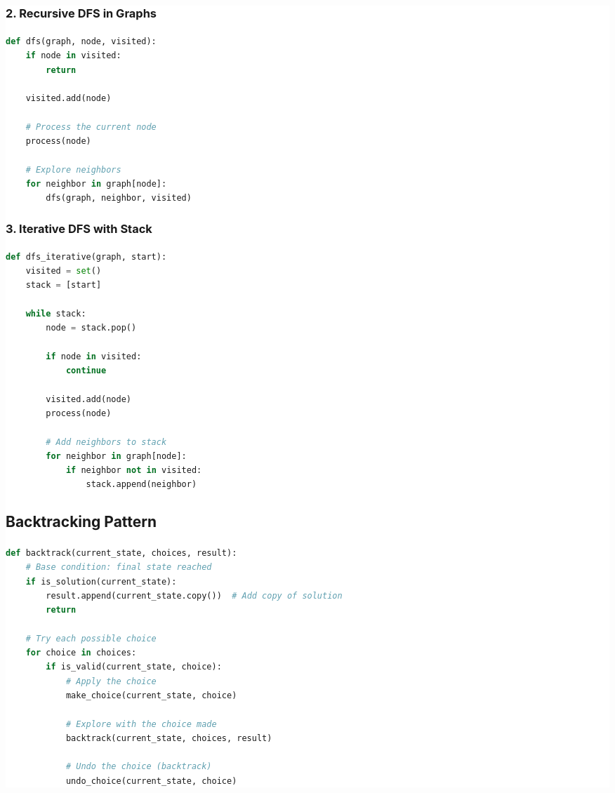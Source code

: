 ### **2. Recursive DFS in Graphs**

```python
def dfs(graph, node, visited):
    if node in visited:
        return
        
    visited.add(node)
    
    # Process the current node
    process(node)
    
    # Explore neighbors
    for neighbor in graph[node]:
        dfs(graph, neighbor, visited)
```

### **3. Iterative DFS with Stack**

```python
def dfs_iterative(graph, start):
    visited = set()
    stack = [start]
    
    while stack:
        node = stack.pop()
        
        if node in visited:
            continue
            
        visited.add(node)
        process(node)
        
        # Add neighbors to stack
        for neighbor in graph[node]:
            if neighbor not in visited:
                stack.append(neighbor)
```

## **Backtracking Pattern**

```python
def backtrack(current_state, choices, result):
    # Base condition: final state reached
    if is_solution(current_state):
        result.append(current_state.copy())  # Add copy of solution
        return
        
    # Try each possible choice
    for choice in choices:
        if is_valid(current_state, choice):
            # Apply the choice
            make_choice(current_state, choice)
            
            # Explore with the choice made
            backtrack(current_state, choices, result)
            
            # Undo the choice (backtrack)
            undo_choice(current_state, choice)
```
